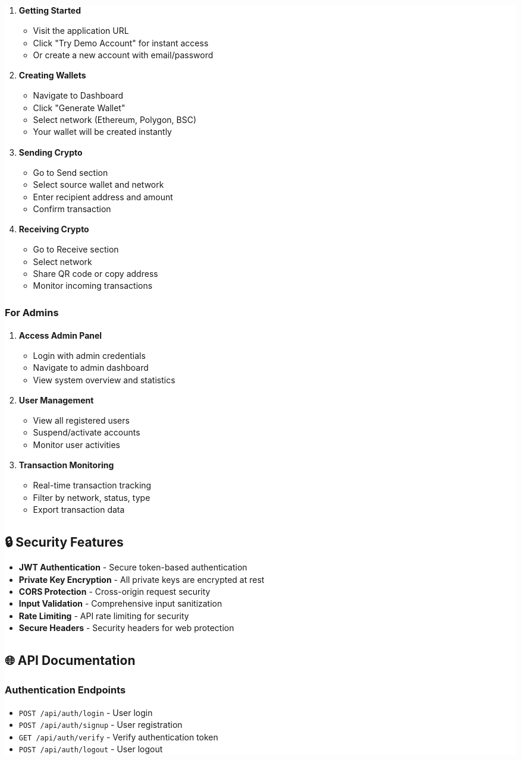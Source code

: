 1. **Getting Started**
   - Visit the application URL
   - Click "Try Demo Account" for instant access
   - Or create a new account with email/password

2. **Creating Wallets**
   - Navigate to Dashboard
   - Click "Generate Wallet" 
   - Select network (Ethereum, Polygon, BSC)
   - Your wallet will be created instantly

3. **Sending Crypto**
   - Go to Send section
   - Select source wallet and network
   - Enter recipient address and amount
   - Confirm transaction

4. **Receiving Crypto**
   - Go to Receive section
   - Select network
   - Share QR code or copy address
   - Monitor incoming transactions

### For Admins

1. **Access Admin Panel**
   - Login with admin credentials
   - Navigate to admin dashboard
   - View system overview and statistics

2. **User Management**
   - View all registered users
   - Suspend/activate accounts
   - Monitor user activities

3. **Transaction Monitoring**
   - Real-time transaction tracking
   - Filter by network, status, type
   - Export transaction data

## 🔒 Security Features

- **JWT Authentication** - Secure token-based authentication
- **Private Key Encryption** - All private keys are encrypted at rest
- **CORS Protection** - Cross-origin request security
- **Input Validation** - Comprehensive input sanitization
- **Rate Limiting** - API rate limiting for security
- **Secure Headers** - Security headers for web protection

## 🌐 API Documentation

### Authentication Endpoints
- `POST /api/auth/login` - User login
- `POST /api/auth/signup` - User registration
- `GET /api/auth/verify` - Verify authentication token
- `POST /api/auth/logout` - User logout
